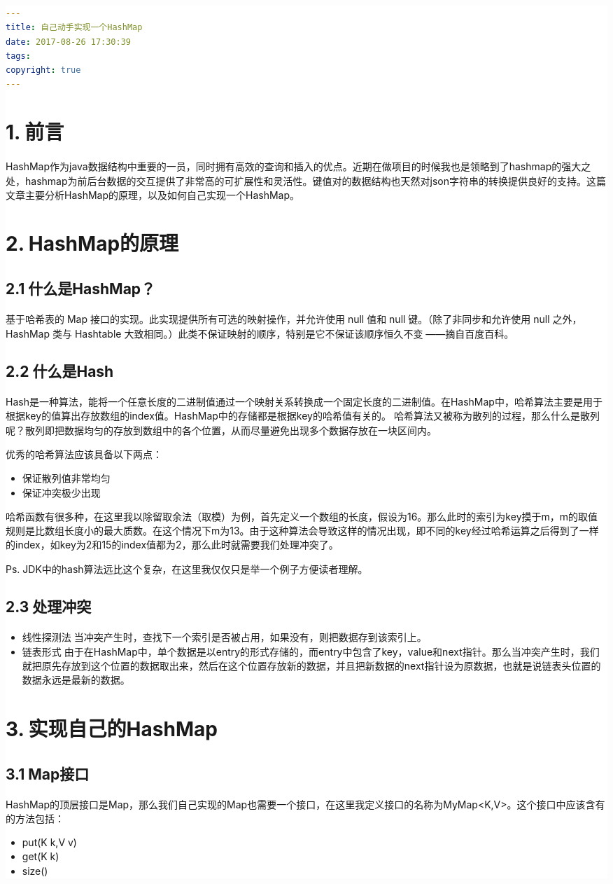 ```yaml
---
title: 自己动手实现一个HashMap
date: 2017-08-26 17:30:39
tags:
copyright: true
---
```

# 1. 前言
HashMap作为java数据结构中重要的一员，同时拥有高效的查询和插入的优点。近期在做项目的时候我也是领略到了hashmap的强大之处，hashmap为前后台数据的交互提供了非常高的可扩展性和灵活性。键值对的数据结构也天然对json字符串的转换提供良好的支持。这篇文章主要分析HashMap的原理，以及如何自己实现一个HashMap。


# 2. HashMap的原理
## 2.1 什么是HashMap？
基于哈希表的 Map 接口的实现。此实现提供所有可选的映射操作，并允许使用 null 值和 null 键。（除了非同步和允许使用 null 之外，HashMap 类与 Hashtable 大致相同。）此类不保证映射的顺序，特别是它不保证该顺序恒久不变 ——摘自百度百科。
## 2.2 什么是Hash
Hash是一种算法，能将一个任意长度的二进制值通过一个映射关系转换成一个固定长度的二进制值。在HashMap中，哈希算法主要是用于根据key的值算出存放数组的index值。HashMap中的存储都是根据key的哈希值有关的。
哈希算法又被称为散列的过程，那么什么是散列呢？散列即把数据均匀的存放到数组中的各个位置，从而尽量避免出现多个数据存放在一块区间内。 
		
优秀的哈希算法应该具备以下两点：
- 保证散列值非常均匀
- 保证冲突极少出现
		
哈希函数有很多种，在这里我以除留取余法（取模）为例，首先定义一个数组的长度，假设为16。那么此时的索引为key摸于m，m的取值规则是比数组长度小的最大质数。在这个情况下m为13。由于这种算法会导致这样的情况出现，即不同的key经过哈希运算之后得到了一样的index，如key为2和15的index值都为2，那么此时就需要我们处理冲突了。
		
Ps. JDK中的hash算法远比这个复杂，在这里我仅仅只是举一个例子方便读者理解。

## 2.3 处理冲突
- 线性探测法
当冲突产生时，查找下一个索引是否被占用，如果没有，则把数据存到该索引上。
- 链表形式
由于在HashMap中，单个数据是以entry的形式存储的，而entry中包含了key，value和next指针。那么当冲突产生时，我们就把原先存放到这个位置的数据取出来，然后在这个位置存放新的数据，并且把新数据的next指针设为原数据，也就是说链表头位置的数据永远是最新的数据。

# 3. 实现自己的HashMap


## 3.1 Map接口
HashMap的顶层接口是Map，那么我们自己实现的Map也需要一个接口，在这里我定义接口的名称为MyMap<K,V>。这个接口中应该含有的方法包括：
- put(K k,V v)
- get(K k)
- size()
